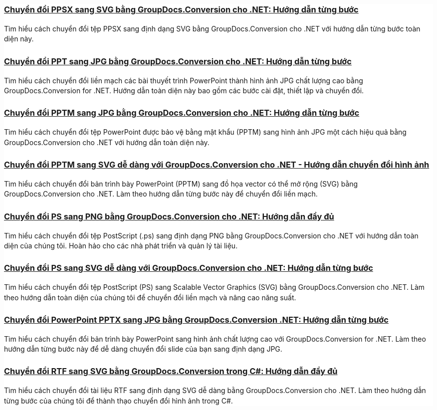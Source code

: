 ### [Chuyển đổi PPSX sang SVG bằng GroupDocs.Conversion cho .NET: Hướng dẫn từng bước](./convert-ppsx-to-svg-groupdocs-conversion-net/)
Tìm hiểu cách chuyển đổi tệp PPSX sang định dạng SVG bằng GroupDocs.Conversion cho .NET với hướng dẫn từng bước toàn diện này.

### [Chuyển đổi PPT sang JPG bằng GroupDocs.Conversion cho .NET: Hướng dẫn từng bước](./convert-ppt-to-jpg-groupdocs-conversion-net/)
Tìm hiểu cách chuyển đổi liền mạch các bài thuyết trình PowerPoint thành hình ảnh JPG chất lượng cao bằng GroupDocs.Conversion for .NET. Hướng dẫn toàn diện này bao gồm các bước cài đặt, thiết lập và chuyển đổi.

### [Chuyển đổi PPTM sang JPG bằng GroupDocs.Conversion cho .NET: Hướng dẫn từng bước](./convert-pptm-to-jpg-groupdocs-conversion-net/)
Tìm hiểu cách chuyển đổi tệp PowerPoint được bảo vệ bằng mật khẩu (PPTM) sang hình ảnh JPG một cách hiệu quả bằng GroupDocs.Conversion cho .NET với hướng dẫn toàn diện này.

### [Chuyển đổi PPTM sang SVG dễ dàng với GroupDocs.Conversion cho .NET - Hướng dẫn chuyển đổi hình ảnh](./convert-pptm-to-svg-groupdocs-conversion-net/)
Tìm hiểu cách chuyển đổi bản trình bày PowerPoint (PPTM) sang đồ họa vector có thể mở rộng (SVG) bằng GroupDocs.Conversion cho .NET. Làm theo hướng dẫn từng bước này để chuyển đổi liền mạch.

### [Chuyển đổi PS sang PNG bằng GroupDocs.Conversion cho .NET: Hướng dẫn đầy đủ](./convert-ps-to-png-groupdocs-net/)
Tìm hiểu cách chuyển đổi tệp PostScript (.ps) sang định dạng PNG bằng GroupDocs.Conversion cho .NET với hướng dẫn toàn diện của chúng tôi. Hoàn hảo cho các nhà phát triển và quản lý tài liệu.

### [Chuyển đổi PS sang SVG dễ dàng với GroupDocs.Conversion cho .NET: Hướng dẫn từng bước](./convert-ps-to-svg-groupdocs-conversion-dotnet/)
Tìm hiểu cách chuyển đổi tệp PostScript (PS) sang Scalable Vector Graphics (SVG) bằng GroupDocs.Conversion cho .NET. Làm theo hướng dẫn toàn diện của chúng tôi để chuyển đổi liền mạch và nâng cao năng suất.

### [Chuyển đổi PowerPoint PPTX sang JPG bằng GroupDocs.Conversion .NET: Hướng dẫn từng bước](./convert-powerpoint-pptx-to-jpg-groupdocs-conversion-net/)
Tìm hiểu cách chuyển đổi bản trình bày PowerPoint sang hình ảnh chất lượng cao với GroupDocs.Conversion for .NET. Làm theo hướng dẫn từng bước này để dễ dàng chuyển đổi slide của bạn sang định dạng JPG.

### [Chuyển đổi RTF sang SVG bằng GroupDocs.Conversion trong C#: Hướng dẫn đầy đủ](./convert-rtf-to-svg-groupdocs-net-guide/)
Tìm hiểu cách chuyển đổi tài liệu RTF sang định dạng SVG dễ dàng bằng GroupDocs.Conversion cho .NET. Làm theo hướng dẫn từng bước của chúng tôi để thành thạo chuyển đổi hình ảnh trong C#.
